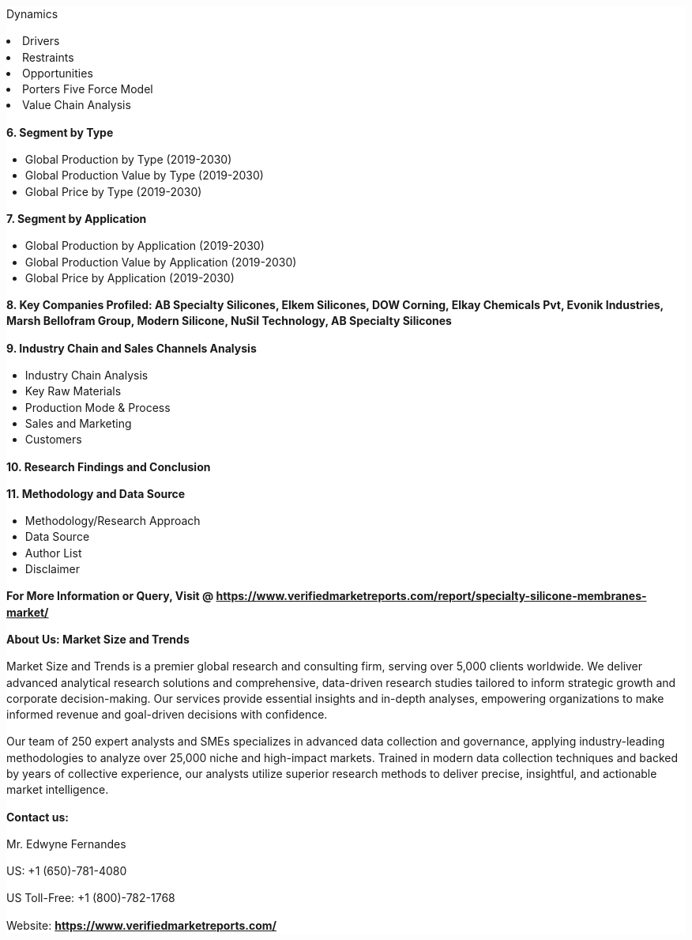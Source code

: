 Dynamics</li><li>Drivers</li><li>Restraints</li><li>Opportunities</li><li>Porters Five Force Model</li><li>Value Chain Analysis&nbsp;</li></ul><p><strong>6. Segment by Type</strong></p><ul><li>Global Production by Type (2019-2030)</li><li>Global Production Value by Type (2019-2030)</li><li>Global Price by Type (2019-2030)</li></ul><p><strong>7. Segment by Application</strong></p><ul><li>Global Production by Application (2019-2030)</li><li>Global Production Value by Application (2019-2030)</li><li>Global Price by Application (2019-2030)</li></ul><p><strong>8. Key Companies Profiled: AB Specialty Silicones, Elkem Silicones, DOW Corning, Elkay Chemicals Pvt, Evonik Industries, Marsh Bellofram Group, Modern Silicone, NuSil Technology, AB Specialty Silicones</strong></p><p><strong>9. Industry Chain and Sales Channels Analysis</strong></p><ul><li>Industry Chain Analysis</li><li>Key Raw Materials</li><li>Production Mode &amp; Process</li><li>Sales and Marketing</li><li>Customers</li></ul><p><strong>10. Research Findings and Conclusion</strong></p><p><strong>11. Methodology and Data Source</strong></p><ul><li>Methodology/Research Approach</li><li>Data Source</li><li>Author List</li><li>Disclaimer</li></ul></p><p><strong>For More Information or Query, Visit @ <a href="https://www.verifiedmarketreports.com/report/specialty-silicone-membranes-market/">https://www.verifiedmarketreports.com/report/specialty-silicone-membranes-market/</a></strong></p><p><strong>About Us: Market Size and Trends</strong></p><p>Market Size and Trends is a premier global research and consulting firm, serving over 5,000 clients worldwide. We deliver advanced analytical research solutions and comprehensive, data-driven research studies tailored to inform strategic growth and corporate decision-making. Our services provide essential insights and in-depth analyses, empowering organizations to make informed revenue and goal-driven decisions with confidence.</p><p>Our team of 250 expert analysts and SMEs specializes in advanced data collection and governance, applying industry-leading methodologies to analyze over 25,000 niche and high-impact markets. Trained in modern data collection techniques and backed by years of collective experience, our analysts utilize superior research methods to deliver precise, insightful, and actionable market intelligence.</p><p><strong>Contact us:</strong></p><p>Mr. Edwyne Fernandes</p><p>US: +1 (650)-781-4080</p><p>US Toll-Free: +1 (800)-782-1768</p><p>Website: <strong><a href="https://www.verifiedmarketreports.com/">https://www.verifiedmarketreports.com/</a></strong></p>
